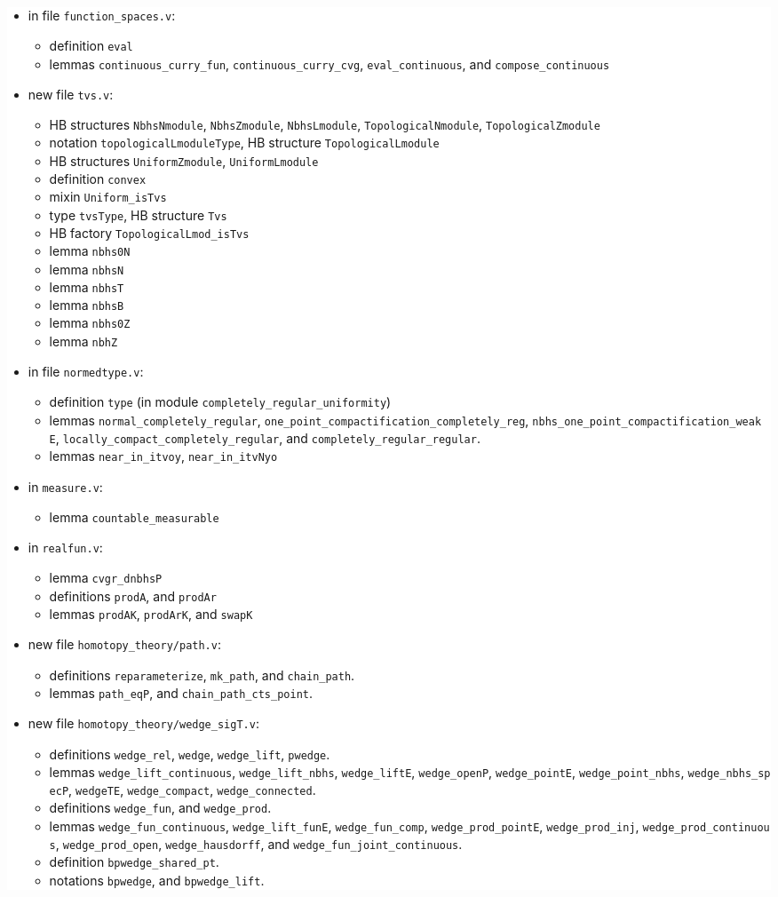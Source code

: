 - in file `function_spaces.v`:
  + definition `eval`
  + lemmas `continuous_curry_fun`, `continuous_curry_cvg`,
    `eval_continuous`, and `compose_continuous`

- new file `tvs.v`:
  + HB structures `NbhsNmodule`, `NbhsZmodule`, `NbhsLmodule`, `TopologicalNmodule`,
    `TopologicalZmodule`
  + notation `topologicalLmoduleType`, HB structure `TopologicalLmodule`
  + HB structures `UniformZmodule`, `UniformLmodule`
  + definition `convex`
  + mixin `Uniform_isTvs`
  + type `tvsType`, HB structure `Tvs`
  + HB factory `TopologicalLmod_isTvs`
  + lemma `nbhs0N`
  + lemma `nbhsN`
  + lemma `nbhsT`
  + lemma `nbhsB`
  + lemma `nbhs0Z`
  + lemma `nbhZ`

- in file `normedtype.v`:
  + definition `type` (in module `completely_regular_uniformity`)
  + lemmas `normal_completely_regular`,
    `one_point_compactification_completely_reg`,
    `nbhs_one_point_compactification_weakE`,
    `locally_compact_completely_regular`, and
    `completely_regular_regular`.
  + lemmas `near_in_itvoy`, `near_in_itvNyo`

- in `measure.v`:
  + lemma `countable_measurable`

- in `realfun.v`:
  + lemma `cvgr_dnbhsP`
  + definitions `prodA`, and `prodAr`
  + lemmas `prodAK`, `prodArK`, and `swapK`

- new file `homotopy_theory/path.v`:
  + definitions `reparameterize`, `mk_path`, and `chain_path`.
  + lemmas `path_eqP`, and `chain_path_cts_point`.

- new file `homotopy_theory/wedge_sigT.v`:
  + definitions `wedge_rel`, `wedge`, `wedge_lift`, `pwedge`.
  + lemmas `wedge_lift_continuous`, `wedge_lift_nbhs`,
    `wedge_liftE`, `wedge_openP`,
    `wedge_pointE`, `wedge_point_nbhs`, `wedge_nbhs_specP`, `wedgeTE`,
    `wedge_compact`, `wedge_connected`.
  + definitions `wedge_fun`, and `wedge_prod`.
  + lemmas `wedge_fun_continuous`, `wedge_lift_funE`,
    `wedge_fun_comp`, `wedge_prod_pointE`, `wedge_prod_inj`,
    `wedge_prod_continuous`, `wedge_prod_open`, `wedge_hausdorff`, and
    `wedge_fun_joint_continuous`.
  + definition `bpwedge_shared_pt`.
  + notations `bpwedge`, and `bpwedge_lift`.
